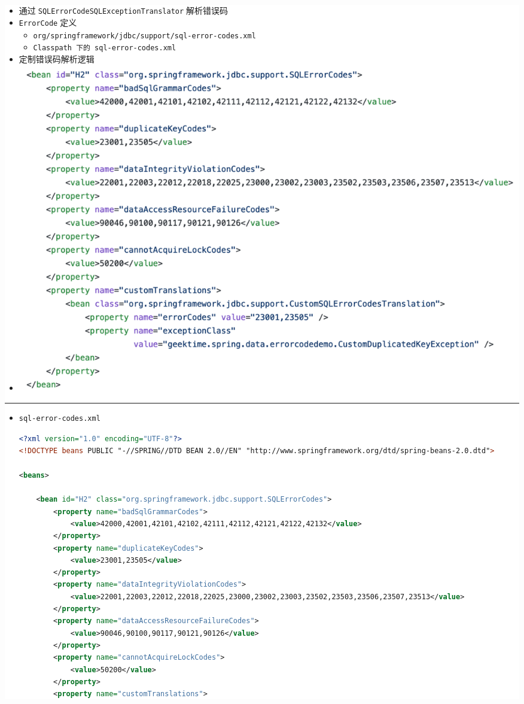   - 通过 `SQLErrorCodeSQLExceptionTranslator` 解析错误码 
  - `ErrorCode` 定义 
    - `org/springframework/jdbc/support/sql-error-codes.xml` 
    - `Classpath 下的 sql-error-codes.xml` 
- 定制错误码解析逻辑 
- ![定制错误码解析](images/spring-jdbc-13.png)

---

- `sql-error-codes.xml`

  ```xml
  <?xml version="1.0" encoding="UTF-8"?>
  <!DOCTYPE beans PUBLIC "-//SPRING//DTD BEAN 2.0//EN" "http://www.springframework.org/dtd/spring-beans-2.0.dtd">
  
  <beans>
  
      <bean id="H2" class="org.springframework.jdbc.support.SQLErrorCodes">
          <property name="badSqlGrammarCodes">
              <value>42000,42001,42101,42102,42111,42112,42121,42122,42132</value>
          </property>
          <property name="duplicateKeyCodes">
              <value>23001,23505</value>
          </property>
          <property name="dataIntegrityViolationCodes">
              <value>22001,22003,22012,22018,22025,23000,23002,23003,23502,23503,23506,23507,23513</value>
          </property>
          <property name="dataAccessResourceFailureCodes">
              <value>90046,90100,90117,90121,90126</value>
          </property>
          <property name="cannotAcquireLockCodes">
              <value>50200</value>
          </property>
          <property name="customTranslations">
  ```